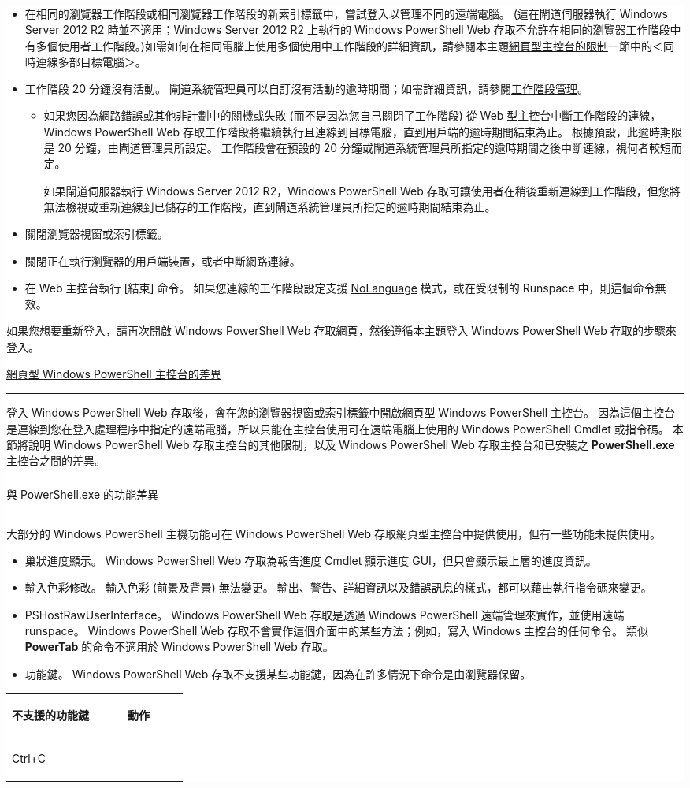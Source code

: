 -   在相同的瀏覽器工作階段或相同瀏覽器工作階段的新索引標籤中，嘗試登入以管理不同的遠端電腦。 (這在閘道伺服器執行 Windows Server 2012 R2 時並不適用；Windows Server 2012 R2 上執行的 Windows PowerShell Web 存取不允許在相同的瀏覽器工作階段中有多個使用者工作階段。)如需如何在相同電腦上使用多個使用中工作階段的詳細資訊，請參閱本主題[網頁型主控台的限制](#BKMK_limits)一節中的＜同時連線多部目標電腦＞。

-   工作階段 20 分鐘沒有活動。 閘道系統管理員可以自訂沒有活動的逾時期間；如需詳細資訊，請參閱[工作階段管理](https://technet.microsoft.com/en-us/library/dn282394(v=ws.11).aspx#BKMK_sesmgmt)。

    -   如果您因為網路錯誤或其他非計劃中的關機或失敗 (而不是因為您自己關閉了工作階段) 從 Web 型主控台中斷工作階段的連線，Windows PowerShell Web 存取工作階段將繼續執行且連線到目標電腦，直到用戶端的逾時期間結束為止。 根據預設，此逾時期限是 20 分鐘，由閘道管理員所設定。 工作階段會在預設的 20 分鐘或閘道系統管理員所指定的逾時期間之後中斷連線，視何者較短而定。

        如果閘道伺服器執行 Windows Server 2012 R2，Windows PowerShell Web 存取可讓使用者在稍後重新連線到工作階段，但您將無法檢視或重新連線到已儲存的工作階段，直到閘道系統管理員所指定的逾時期間結束為止。

-   關閉瀏覽器視窗或索引標籤。

-   關閉正在執行瀏覽器的用戶端裝置，或者中斷網路連線。

-   在 Web 主控台執行 [結束] 命令。 如果您連線的工作階段設定支援 [NoLanguage](https://msdn.microsoft.com/library/windows/desktop/system.management.automation.pslanguagemode.aspx) 模式，或在受限制的 Runspace 中，則這個命令無效。

如果您想要重新登入，請再次開啟 Windows PowerShell Web 存取網頁，然後遵循本主題[登入 Windows PowerShell Web 存取](#BKMK_signin)的步驟來登入。

<a href="" id="BKMK_web"></a>

<a href="javascript:void(0)" class="LW_CollapsibleArea_TitleAhref" title="Collapse"><span class="cl_CollapsibleArea_expanding LW_CollapsibleArea_Img"></span><span class="LW_CollapsibleArea_Title">網頁型 Windows PowerShell 主控台的差異</span></a>
<a href="/en-us/library/hh831417(v=ws.11).aspx#Anchor_3" class="LW_CollapsibleArea_Anchor_Img" title="Right-click to copy and share the link for this section"></a>

------------------------------------------------------------------------

登入 Windows PowerShell Web 存取後，會在您的瀏覽器視窗或索引標籤中開啟網頁型 Windows PowerShell 主控台。 因為這個主控台是連線到您在登入處理程序中指定的遠端電腦，所以只能在主控台使用可在遠端電腦上使用的 Windows PowerShell Cmdlet 或指令碼。 本節將說明 Windows PowerShell Web 存取主控台的其他限制，以及 Windows PowerShell Web 存取主控台和已安裝之 **PowerShell.exe** 主控台之間的差異。

###

<a href="javascript:void(0)" class="LW_CollapsibleArea_TitleAhref" title="Collapse"><span class="cl_CollapsibleArea_expanding LW_CollapsibleArea_Img"></span><span class="LW_CollapsibleArea_Title">與 PowerShell.exe 的功能差異</span></a>

------------------------------------------------------------------------

大部分的 Windows PowerShell 主機功能可在 Windows PowerShell Web 存取網頁型主控台中提供使用，但有一些功能未提供使用。

-   <span class="label">巢狀進度顯示。</span>  Windows PowerShell Web 存取為報告進度 Cmdlet 顯示進度 GUI，但只會顯示最上層的進度資訊。

-   <span class="label">輸入色彩修改。</span>  輸入色彩 (前景及背景) 無法變更。 輸出、警告、詳細資訊以及錯誤訊息的樣式，都可以藉由執行指令碼來變更。

-   <span class="label">PSHostRawUserInterface。</span>  Windows PowerShell Web 存取是透過 Windows PowerShell 遠端管理來實作，並使用遠端 runspace。 Windows PowerShell Web 存取不會實作這個介面中的某些方法；例如，寫入 Windows 主控台的任何命令。 類似 **PowerTab** 的命令不適用於 Windows PowerShell Web 存取。

-   <span class="label">功能鍵。</span>  Windows PowerShell Web 存取不支援某些功能鍵，因為在許多情況下命令是由瀏覽器保留。

<table>
<colgroup>
<col width="50%" />
<col width="50%" />
</colgroup>
<thead>
<tr class="header">
<th><p>不支援的功能鍵</p></th>
<th><p>動作</p></th>
</tr>
</thead>
<tbody>
<tr class="odd">
<td><p>Ctrl+C</p></td>